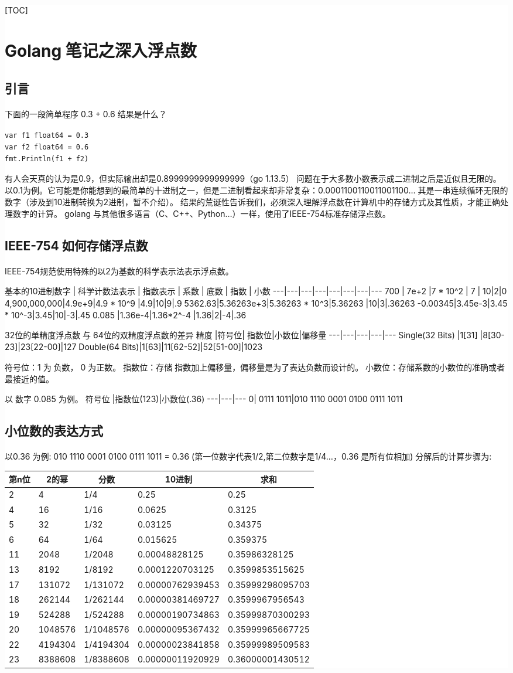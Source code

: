 
[TOC]
# Golang 笔记之深入浮点数

## 引言
下面的一段简单程序 0.3 + 0.6 结果是什么？
```
var f1 float64 = 0.3
var f2 float64 = 0.6
fmt.Println(f1 + f2)
```

有人会天真的认为是0.9，但实际输出却是0.8999999999999999（go 1.13.5）
问题在于大多数小数表示成二进制之后是近似且无限的。
以0.1为例。它可能是你能想到的最简单的十进制之一，但是二进制看起来却非常复杂：0.0001100110011001100…
其是一串连续循环无限的数字（涉及到10进制转换为2进制，暂不介绍）。
结果的荒诞性告诉我们，必须深入理解浮点数在计算机中的存储方式及其性质，才能正确处理数字的计算。
golang 与其他很多语言（C、C++、Python…）一样，使用了IEEE-754标准存储浮点数。

## IEEE-754 如何存储浮点数
IEEE-754规范使用特殊的以2为基数的科学表示法表示浮点数。

基本的10进制数字 | 科学计数法表示 | 指数表示 | 系数 | 底数 | 指数 | 小数
---|---|---|---|---|---|---|---
700 | 7e+2 |7 * 10^2 | 7 | 10|2|0
4,900,000,000|4.9e+9|4.9 * 10^9 |4.9|10|9|.9
5362.63|5.36263e+3|5.36263 * 10^3|5.36263 |10|3|.36263
-0.00345|3.45e-3|3.45 * 10^-3|3.45|10|-3|.45
0.085 |1.36e-4|1.36*2^-4 |1.36|2|-4|.36

32位的单精度浮点数 与 64位的双精度浮点数的差异
精度 |符号位| 指数位|小数位|偏移量
---|---|---|---|---
Single(32 Bits) |1[31] |8[30-23]|23[22-00]|127
Double(64 Bits)|1[63]|11[62-52]|52[51-00]|1023

符号位：1 为 负数， 0 为正数。
指数位：存储 指数加上偏移量，偏移量是为了表达负数而设计的。
小数位：存储系数的小数位的准确或者最接近的值。

以 数字 0.085 为例。
符号位 |指数位(123)|小数位(.36)
---|---|---
0| 0111 1011|010 1110 0001 0100 0111 1011 

## 小位数的表达方式
以0.36 为例:
010 1110 0001 0100 0111 1011 = 0.36 (第一位数字代表1/2,第二位数字是1/4…，0.36 是所有位相加)
分解后的计算步骤为:

第n位 | 2的幂 |分数 |10进制|求和
---|---|---|---|---
2|4|1/4|0.25|0.25
4|16|1/16|0.0625|0.3125
5|32|1/32|0.03125|0.34375
6|64|1/64|0.015625|0.359375
11|2048|1/2048|0.00048828125|0.35986328125
13|8192|1/8192|0.0001220703125|0.3599853515625
17|131072|1/131072|0.00000762939453|0.35999298095703
18|262144|1/262144|0.00000381469727|0.3599967956543
19|524288|1/524288|0.00000190734863|0.35999870300293
20|1048576|1/1048576|0.00000095367432|0.35999965667725
22|4194304|1/4194304|0.00000023841858|0.35999989509583
23|8388608|1/8388608|0.00000011920929|0.36000001430512